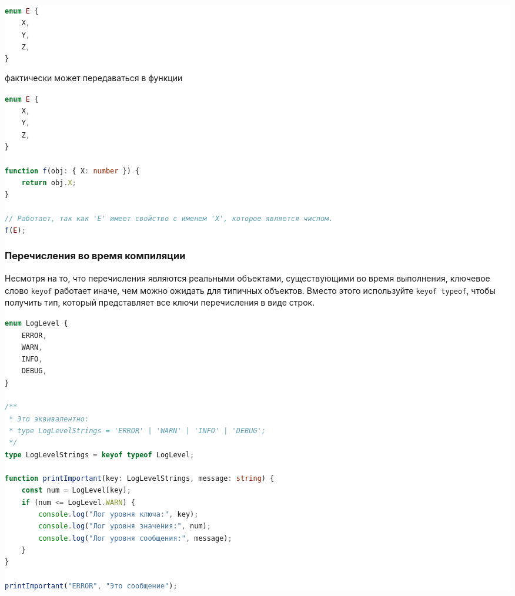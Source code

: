 ```ts
enum E {
    X,
    Y,
    Z,
}
```

фактически может передаваться в функции

```ts
enum E {
    X,
    Y,
    Z,
}

function f(obj: { X: number }) {
    return obj.X;
}

// Работает, так как 'E' имеет свойство с именем 'X', которое является числом.
f(E);
```

### Перечисления во время компиляции

Несмотря на то, что перечисления являются реальными объектами, существующими во время выполнения, ключевое слово `keyof` работает иначе, чем можно ожидать для типичных объектов. Вместо этого используйте `keyof typeof`, чтобы получить тип, который представляет все ключи перечисления в виде строк.

```ts
enum LogLevel {
    ERROR,
    WARN,
    INFO,
    DEBUG,
}

/**
 * Это эквивалентно:
 * type LogLevelStrings = 'ERROR' | 'WARN' | 'INFO' | 'DEBUG';
 */
type LogLevelStrings = keyof typeof LogLevel;

function printImportant(key: LogLevelStrings, message: string) {
    const num = LogLevel[key];
    if (num <= LogLevel.WARN) {
        console.log("Лог уровня ключа:", key);
        console.log("Лог уровня значения:", num);
        console.log("Лог уровня сообщения:", message);
    }
}

printImportant("ERROR", "Это сообщение");
```
